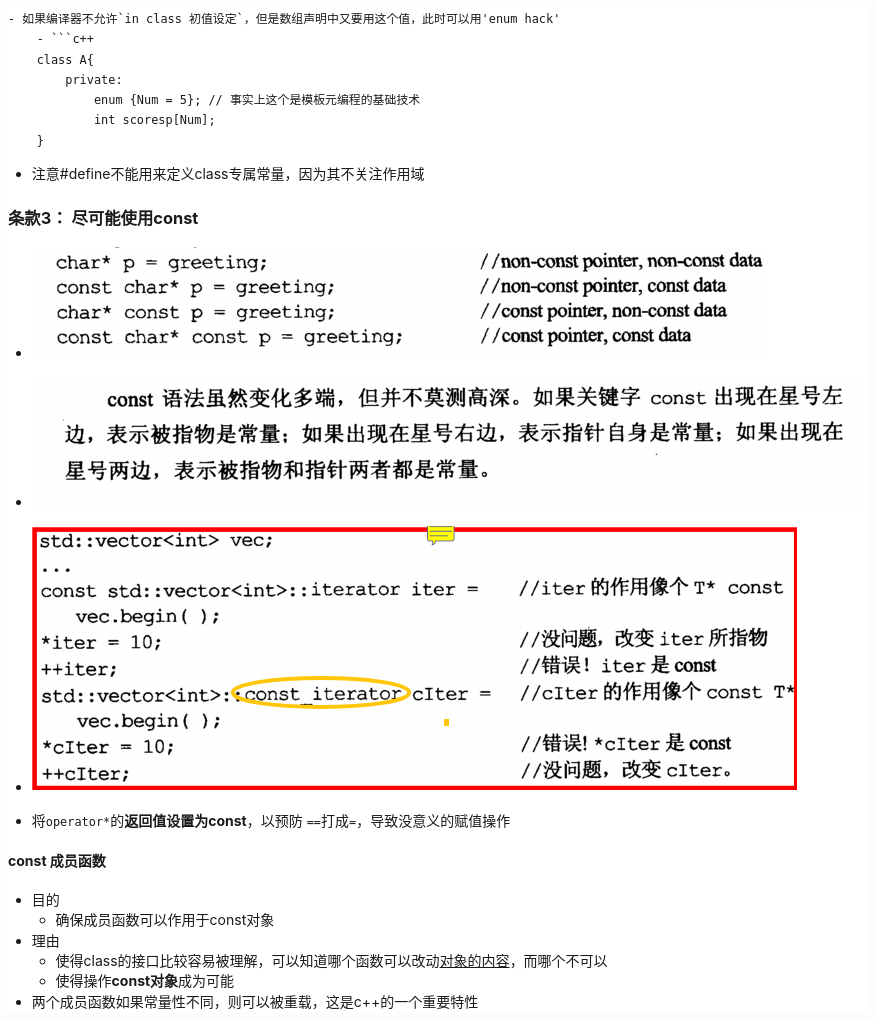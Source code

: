     
    - 如果编译器不允许`in class 初值设定`，但是数组声明中又要用这个值，此时可以用'enum hack'
        - ```c++
        class A{
            private:
                enum {Num = 5}; // 事实上这个是模板元编程的基础技术
                int scoresp[Num];
        }
    
- 注意#define不能用来定义class专属常量，因为其不关注作用域

### 条款3： 尽可能使用const

- ![image-20230425104212532](image/image-20230425104212532.png)

- ![image-20230425104220745](image/image-20230425104220745.png)

- ![image-20230425104427033](image/image-20230425104427033.png)

- 将`operator*`的**返回值设置为const**，以预防 `==`打成`=`，导致没意义的赋值操作

#### const 成员函数

- 目的
  - 确保成员函数可以作用于const对象
- 理由
  - 使得class的接口比较容易被理解，可以知道哪个函数可以改动<u>对象的内容</u>，而哪个不可以
  - 使得操作**const对象**成为可能
- 两个成员函数如果常量性不同，则可以被重载，这是c++的一个重要特性